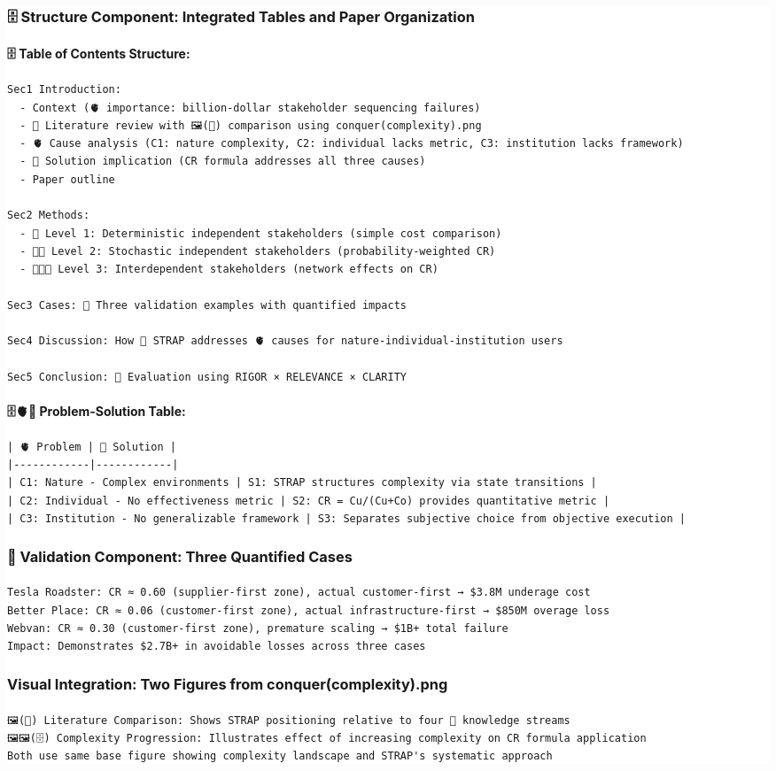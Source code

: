 ### **🗄️ Structure Component**: Integrated Tables and Paper Organization

#### 🗄️ Table of Contents Structure:

```
Sec1 Introduction: 
  - Context (🫀 importance: billion-dollar stakeholder sequencing failures)
  - 🧠 Literature review with 🖼️(🧠) comparison using conquer(complexity).png
  - 🫀 Cause analysis (C1: nature complexity, C2: individual lacks metric, C3: institution lacks framework)
  - 📐 Solution implication (CR formula addresses all three causes)
  - Paper outline

Sec2 Methods:
  - 📐 Level 1: Deterministic independent stakeholders (simple cost comparison)
  - 📐📐 Level 2: Stochastic independent stakeholders (probability-weighted CR)
  - 📐📐📐 Level 3: Interdependent stakeholders (network effects on CR)

Sec3 Cases: 💸 Three validation examples with quantified impacts

Sec4 Discussion: How 📐 STRAP addresses 🫀 causes for nature-individual-institution users

Sec5 Conclusion: 💸 Evaluation using RIGOR × RELEVANCE × CLARITY
```

#### 🗄️🫀📐 Problem-Solution Table:

```
| 🫀 Problem | 📐 Solution |
|------------|------------|
| C1: Nature - Complex environments | S1: STRAP structures complexity via state transitions |
| C2: Individual - No effectiveness metric | S2: CR = Cu/(Cu+Co) provides quantitative metric |
| C3: Institution - No generalizable framework | S3: Separates subjective choice from objective execution |
```

### **💸 Validation Component**: Three Quantified Cases

```
Tesla Roadster: CR ≈ 0.60 (supplier-first zone), actual customer-first → $3.8M underage cost
Better Place: CR ≈ 0.06 (customer-first zone), actual infrastructure-first → $850M overage loss  
Webvan: CR ≈ 0.30 (customer-first zone), premature scaling → $1B+ total failure
Impact: Demonstrates $2.7B+ in avoidable losses across three cases
```

### **Visual Integration**: Two Figures from conquer(complexity).png

```
🖼️(🧠) Literature Comparison: Shows STRAP positioning relative to four 🧠 knowledge streams
🖼️🖼️(🗄️) Complexity Progression: Illustrates effect of increasing complexity on CR formula application
Both use same base figure showing complexity landscape and STRAP's systematic approach
```
